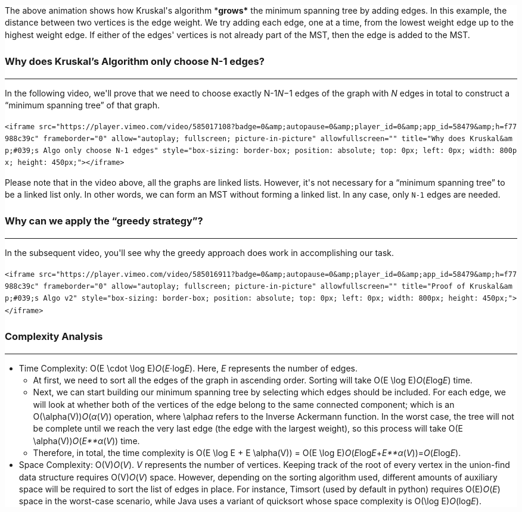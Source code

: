 

The above animation shows how Kruskal's algorithm ***grows\*** the minimum spanning tree by adding edges. In this example, the distance between two vertices is the edge weight. We try adding each edge, one at a time, from the lowest weight edge up to the highest weight edge. If either of the edges' vertices is not already part of the MST, then the edge is added to the MST.



### Why does Kruskal’s Algorithm only choose N-1 edges?

------

In the following video, we'll prove that we need to choose exactly N-1*N*−1 edges of the graph with $N$ edges in total to construct a “minimum spanning tree” of that graph.

~~~
<iframe src="https://player.vimeo.com/video/585017108?badge=0&amp;autopause=0&amp;player_id=0&amp;app_id=58479&amp;h=f77988c39c" frameborder="0" allow="autoplay; fullscreen; picture-in-picture" allowfullscreen="" title="Why does Kruskal&amp;#039;s Algo only choose N-1 edges" style="box-sizing: border-box; position: absolute; top: 0px; left: 0px; width: 800px; height: 450px;"></iframe>
~~~


Please note that in the video above, all the graphs are linked lists. However, it's not necessary for a “minimum spanning tree” to be a linked list only. In other words, we can form an MST without forming a linked list. In any case, only `N-1` edges are needed.



### Why can we apply the “greedy strategy”?

------

In the subsequent video, you'll see why the greedy approach does work in accomplishing our task.

~~~
<iframe src="https://player.vimeo.com/video/585016911?badge=0&amp;autopause=0&amp;player_id=0&amp;app_id=58479&amp;h=f77988c39c" frameborder="0" allow="autoplay; fullscreen; picture-in-picture" allowfullscreen="" title="Proof of Kruskal&amp;#039;s Algo v2" style="box-sizing: border-box; position: absolute; top: 0px; left: 0px; width: 800px; height: 450px;"></iframe>
~~~


### Complexity Analysis

------

- Time Complexity: O(E \cdot \log E)*O*(*E*⋅log*E*). Here, $E$ represents the number of edges.
  - At first, we need to sort all the edges of the graph in ascending order. Sorting will take O(E \log E)*O*(*E*log*E*) time.
  - Next, we can start building our minimum spanning tree by selecting which edges should be included. For each edge, we will look at whether both of the vertices of the edge belong to the same connected component; which is an O(\alpha(V))*O*(*α*(*V*)) operation, where \alpha*α* refers to the Inverse Ackermann function. In the worst case, the tree will not be complete until we reach the very last edge (the edge with the largest weight), so this process will take O(E \alpha(V))*O*(*E**α*(*V*)) time.
  - Therefore, in total, the time complexity is O(E \log E + E \alpha(V)) = O(E \log E)*O*(*E*log*E*+*E**α*(*V*))=*O*(*E*log*E*).
- Space Complexity: O(V)*O*(*V*). $V$ represents the number of vertices. Keeping track of the root of every vertex in the union-find data structure requires O(V)*O*(*V*) space. However, depending on the sorting algorithm used, different amounts of auxiliary space will be required to sort the list of edges in place. For instance, Timsort (used by default in python) requires O(E)*O*(*E*) space in the worst-case scenario, while Java uses a variant of quicksort whose space complexity is O(\log E)*O*(log*E*).
